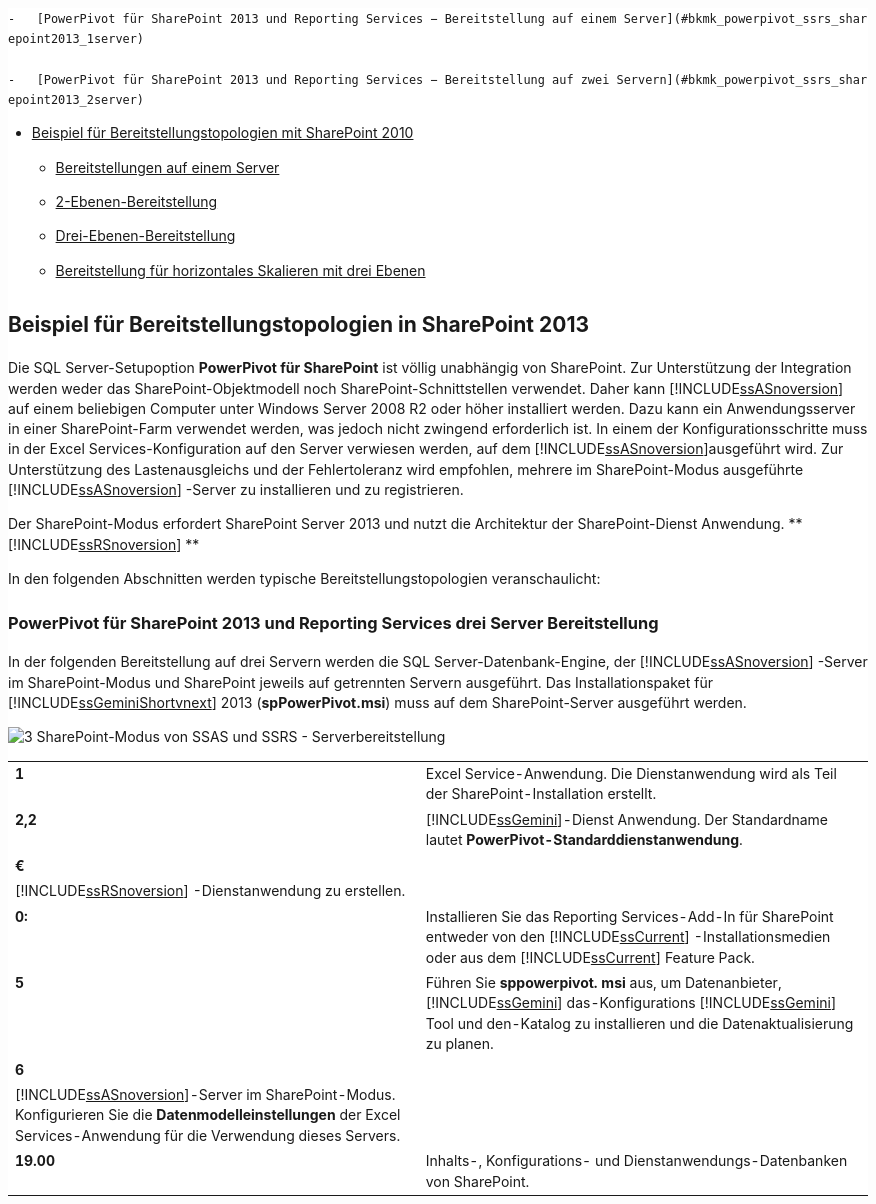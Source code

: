     -   [PowerPivot für SharePoint 2013 und Reporting Services − Bereitstellung auf einem Server](#bkmk_powerpivot_ssrs_sharepoint2013_1server)  
  
    -   [PowerPivot für SharePoint 2013 und Reporting Services − Bereitstellung auf zwei Servern](#bkmk_powerpivot_ssrs_sharepoint2013_2server)  
  
-   [Beispiel für Bereitstellungstopologien mit SharePoint 2010](#bkmk_example_deployments_2010)  
  
    -   [Bereitstellungen auf einem Server](#bkmk_sharepoint2010_1server)  
  
    -   [2-Ebenen-Bereitstellung](#bkmk_sharepoint2010_2server)  
  
    -   [Drei-Ebenen-Bereitstellung](#bkmk_sharepoint2010_3server)  
  
    -   [Bereitstellung für horizontales Skalieren mit drei Ebenen](#bkmk_sharepoint2010_scaleserver)  
  
##  <a name="bkmk_example_deployments_2013"></a>Beispiel für Bereitstellungstopologien in SharePoint 2013  
 Die SQL Server-Setupoption **PowerPivot für SharePoint** ist völlig unabhängig von SharePoint. Zur Unterstützung der Integration werden weder das SharePoint-Objektmodell noch SharePoint-Schnittstellen verwendet. Daher kann [!INCLUDE[ssASnoversion](../../includes/ssasnoversion-md.md)] auf einem beliebigen Computer unter Windows Server 2008 R2 oder höher installiert werden. Dazu kann ein Anwendungsserver in einer SharePoint-Farm verwendet werden, was jedoch nicht zwingend erforderlich ist. In einem der Konfigurationsschritte muss in der Excel Services-Konfiguration auf den Server verwiesen werden, auf dem [!INCLUDE[ssASnoversion](../../includes/ssasnoversion-md.md)]ausgeführt wird. Zur Unterstützung des Lastenausgleichs und der Fehlertoleranz wird empfohlen, mehrere im SharePoint-Modus ausgeführte [!INCLUDE[ssASnoversion](../../includes/ssasnoversion-md.md)] -Server zu installieren und zu registrieren.  
  
 Der SharePoint-Modus erfordert SharePoint Server 2013 und nutzt die Architektur der SharePoint-Dienst Anwendung. ** [!INCLUDE[ssRSnoversion](../../includes/ssrsnoversion-md.md)] **  
  
 In den folgenden Abschnitten werden typische Bereitstellungstopologien veranschaulicht:  
  
###  <a name="bkmk_bi_Sharepoint2013_3tier"></a>PowerPivot für SharePoint 2013 und Reporting Services drei Server Bereitstellung  
 In der folgenden Bereitstellung auf drei Servern werden die SQL Server-Datenbank-Engine, der [!INCLUDE[ssASnoversion](../../includes/ssasnoversion-md.md)] -Server im SharePoint-Modus und SharePoint jeweils auf getrennten Servern ausgeführt. Das Installationspaket für [!INCLUDE[ssGeminiShortvnext](../../includes/ssgeminishortvnext-md.md)] 2013 (**spPowerPivot.msi**) muss auf dem SharePoint-Server ausgeführt werden.  
  
 ![3 SharePoint-Modus von SSAS und SSRS - Serverbereitstellung](../../../2014/sql-server/install/media/as-and-rs-3server-deployment.gif "3 SharePoint-Modus von SSAS und SSRS - Serverbereitstellung")  
  
|||  
|-|-|  
|**1**|Excel Service-Anwendung. Die Dienstanwendung wird als Teil der SharePoint-Installation erstellt.|  
|**2,2**|[!INCLUDE[ssGemini](../../includes/ssgemini-md.md)]-Dienst Anwendung. Der Standardname lautet **PowerPivot-Standarddienstanwendung**.|  
|**€**|
  [!INCLUDE[ssRSnoversion](../../includes/ssrsnoversion-md.md)] -Dienstanwendung zu erstellen.|  
|**0:**|Installieren Sie das Reporting Services-Add-In für SharePoint entweder von den [!INCLUDE[ssCurrent](../../includes/sscurrent-md.md)] -Installationsmedien oder aus dem [!INCLUDE[ssCurrent](../../includes/sscurrent-md.md)] Feature Pack.|  
|**5**|Führen Sie **sppowerpivot. msi** aus, um Datenanbieter, [!INCLUDE[ssGemini](../../includes/ssgemini-md.md)] das-Konfigurations [!INCLUDE[ssGemini](../../includes/ssgemini-md.md)] Tool und den-Katalog zu installieren und die Datenaktualisierung zu planen.|  
|**6**|
  [!INCLUDE[ssASnoversion](../../includes/ssasnoversion-md.md)]-Server im SharePoint-Modus. Konfigurieren Sie die **Datenmodelleinstellungen** der Excel Services-Anwendung für die Verwendung dieses Servers.|  
|**19.00**|Inhalts-, Konfigurations- und Dienstanwendungs-Datenbanken von SharePoint.|  
  